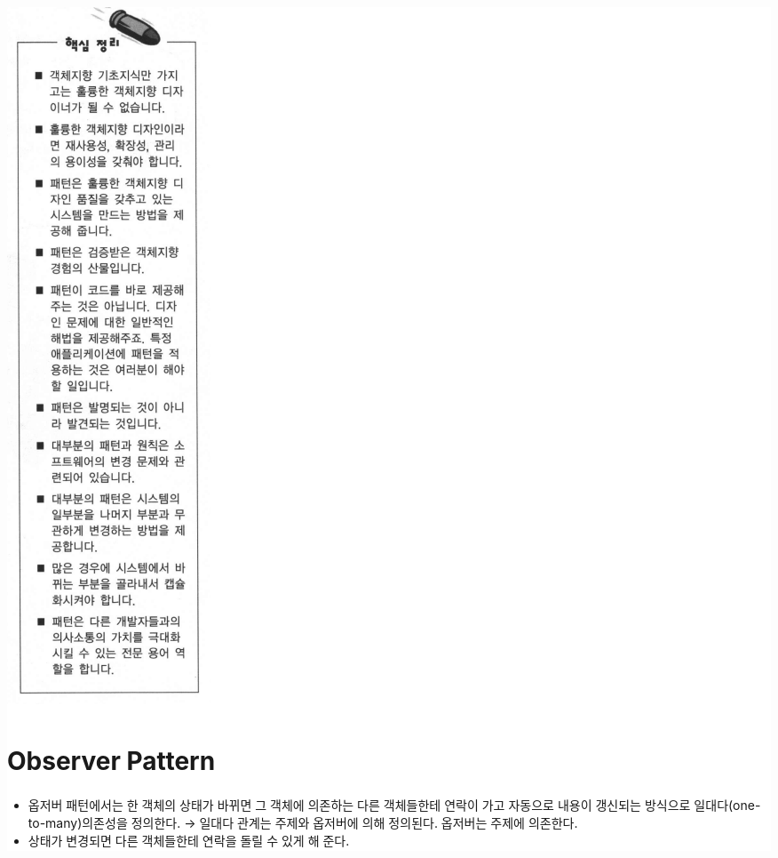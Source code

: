 
![Untitled](Head_First_Design_Pattern/Untitled%209.png)

# Observer Pattern

- 옵저버 패턴에서는 한 객체의 상태가 바뀌면 그 객체에 의존하는 다른 객체들한테 연락이 가고 자동으로 내용이 갱신되는 방식으로 일대다(one-to-many)의존성을 정의한다.
→ 일대다 관계는 주제와 옵저버에 의해 정의된다. 옵저버는 주제에 의존한다.
- 상태가 변경되면 다른 객체들한테 연락을 돌릴 수 있게 해 준다.
